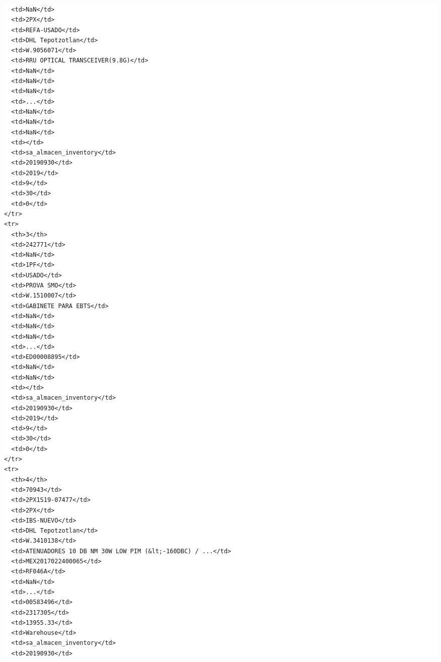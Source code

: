       <td>NaN</td>
      <td>2PX</td>
      <td>REFA-USADO</td>
      <td>DHL Tepotzotlan</td>
      <td>W.9056071</td>
      <td>RRU OPTICAL TRANSCEIVER(9.8G)</td>
      <td>NaN</td>
      <td>NaN</td>
      <td>NaN</td>
      <td>...</td>
      <td>NaN</td>
      <td>NaN</td>
      <td>NaN</td>
      <td></td>
      <td>sa_almacen_inventory</td>
      <td>20190930</td>
      <td>2019</td>
      <td>9</td>
      <td>30</td>
      <td>0</td>
    </tr>
    <tr>
      <th>3</th>
      <td>242771</td>
      <td>NaN</td>
      <td>1PF</td>
      <td>USADO</td>
      <td>PROVA SMO</td>
      <td>W.1510007</td>
      <td>GABINETE PARA EBTS</td>
      <td>NaN</td>
      <td>NaN</td>
      <td>NaN</td>
      <td>...</td>
      <td>ED00008895</td>
      <td>NaN</td>
      <td>NaN</td>
      <td></td>
      <td>sa_almacen_inventory</td>
      <td>20190930</td>
      <td>2019</td>
      <td>9</td>
      <td>30</td>
      <td>0</td>
    </tr>
    <tr>
      <th>4</th>
      <td>70943</td>
      <td>2PX1S19-07477</td>
      <td>2PX</td>
      <td>IBS-NUEVO</td>
      <td>DHL Tepotzotlan</td>
      <td>W.3410138</td>
      <td>ATENUADORES 10 DB NM 30W LOW PIM (&lt;-160DBC) / ...</td>
      <td>MEX2017022400065</td>
      <td>RF046A</td>
      <td>NaN</td>
      <td>...</td>
      <td>00583496</td>
      <td>2317305</td>
      <td>13955.33</td>
      <td>Warehouse</td>
      <td>sa_almacen_inventory</td>
      <td>20190930</td>